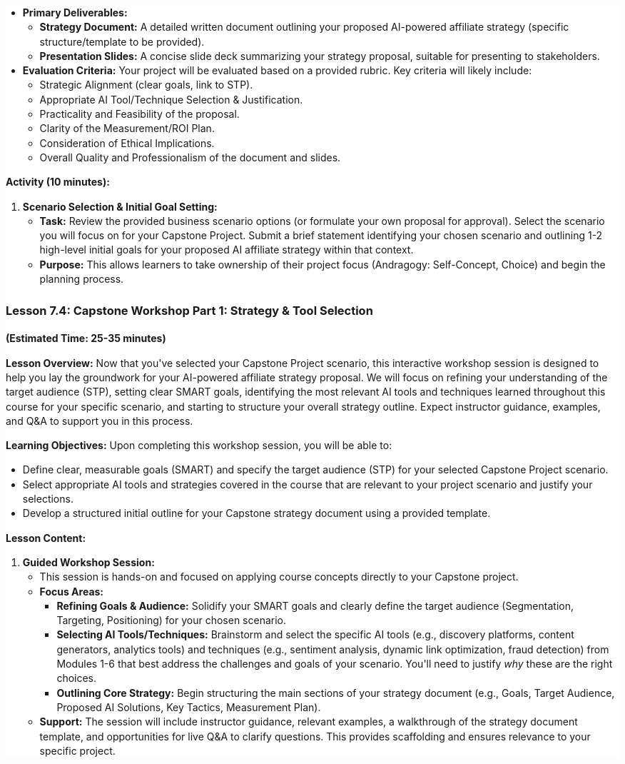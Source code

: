    * **Primary Deliverables:**  
     * **Strategy Document:** A detailed written document outlining your proposed AI-powered affiliate strategy (specific structure/template to be provided).  
     * **Presentation Slides:** A concise slide deck summarizing your strategy proposal, suitable for presenting to stakeholders.    
   * **Evaluation Criteria:** Your project will be evaluated based on a provided rubric. Key criteria will likely include:  
     * Strategic Alignment (clear goals, link to STP).  
     * Appropriate AI Tool/Technique Selection & Justification.  
     * Practicality and Feasibility of the proposal.  
     * Clarity of the Measurement/ROI Plan.  
     * Consideration of Ethical Implications.  
     * Overall Quality and Professionalism of the document and slides.

**Activity (10 minutes):**

1. **Scenario Selection & Initial Goal Setting:**  
   * **Task:** Review the provided business scenario options (or formulate your own proposal for approval). Select the scenario you will focus on for your Capstone Project. Submit a brief statement identifying your chosen scenario and outlining 1-2 high-level initial goals for your proposed AI affiliate strategy within that context.    
   * **Purpose:** This allows learners to take ownership of their project focus (Andragogy: Self-Concept, Choice) and begin the planning process.  

### **Lesson 7.4: Capstone Workshop Part 1: Strategy & Tool Selection**

**(Estimated Time: 25-35 minutes)**

**Lesson Overview:** Now that you've selected your Capstone Project scenario, this interactive workshop session is designed to help you lay the groundwork for your AI-powered affiliate strategy proposal. We will focus on refining your understanding of the target audience (STP), setting clear SMART goals, identifying the most relevant AI tools and techniques learned throughout this course for your specific scenario, and starting to structure your overall strategy outline. Expect instructor guidance, examples, and Q\&A to support you in this process.

**Learning Objectives:** Upon completing this workshop session, you will be able to:

* Define clear, measurable goals (SMART) and specify the target audience (STP) for your selected Capstone Project scenario.    
* Select appropriate AI tools and strategies covered in the course that are relevant to your project scenario and justify your selections.    
* Develop a structured initial outline for your Capstone strategy document using a provided template.  

**Lesson Content:**

1. **Guided Workshop Session:**  
   * This session is hands-on and focused on applying course concepts directly to your Capstone project.  
   * **Focus Areas:**  
     * **Refining Goals & Audience:** Solidify your SMART goals and clearly define the target audience (Segmentation, Targeting, Positioning) for your chosen scenario.    
     * **Selecting AI Tools/Techniques:** Brainstorm and select the specific AI tools (e.g., discovery platforms, content generators, analytics tools) and techniques (e.g., sentiment analysis, dynamic link optimization, fraud detection) from Modules 1-6 that best address the challenges and goals of your scenario. You'll need to justify *why* these are the right choices.    
     * **Outlining Core Strategy:** Begin structuring the main sections of your strategy document (e.g., Goals, Target Audience, Proposed AI Solutions, Key Tactics, Measurement Plan).    
   * **Support:** The session will include instructor guidance, relevant examples, a walkthrough of the strategy document template, and opportunities for live Q\&A to clarify questions. This provides scaffolding and ensures relevance to your specific project.  
